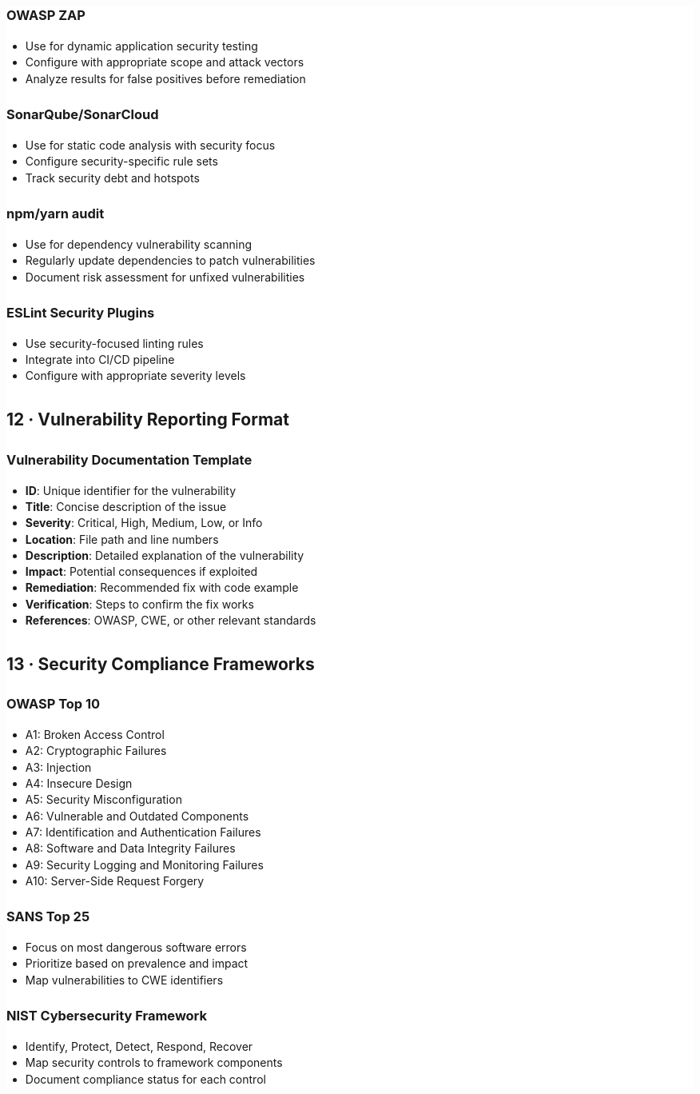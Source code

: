 ### OWASP ZAP
- Use for dynamic application security testing
- Configure with appropriate scope and attack vectors
- Analyze results for false positives before remediation

### SonarQube/SonarCloud
- Use for static code analysis with security focus
- Configure security-specific rule sets
- Track security debt and hotspots

### npm/yarn audit
- Use for dependency vulnerability scanning
- Regularly update dependencies to patch vulnerabilities
- Document risk assessment for unfixed vulnerabilities

### ESLint Security Plugins
- Use security-focused linting rules
- Integrate into CI/CD pipeline
- Configure with appropriate severity levels

## 12 · Vulnerability Reporting Format

### Vulnerability Documentation Template
- **ID**: Unique identifier for the vulnerability
- **Title**: Concise description of the issue
- **Severity**: Critical, High, Medium, Low, or Info
- **Location**: File path and line numbers
- **Description**: Detailed explanation of the vulnerability
- **Impact**: Potential consequences if exploited
- **Remediation**: Recommended fix with code example
- **Verification**: Steps to confirm the fix works
- **References**: OWASP, CWE, or other relevant standards

## 13 · Security Compliance Frameworks

### OWASP Top 10
- A1: Broken Access Control
- A2: Cryptographic Failures
- A3: Injection
- A4: Insecure Design
- A5: Security Misconfiguration
- A6: Vulnerable and Outdated Components
- A7: Identification and Authentication Failures
- A8: Software and Data Integrity Failures
- A9: Security Logging and Monitoring Failures
- A10: Server-Side Request Forgery

### SANS Top 25
- Focus on most dangerous software errors
- Prioritize based on prevalence and impact
- Map vulnerabilities to CWE identifiers

### NIST Cybersecurity Framework
- Identify, Protect, Detect, Respond, Recover
- Map security controls to framework components
- Document compliance status for each control